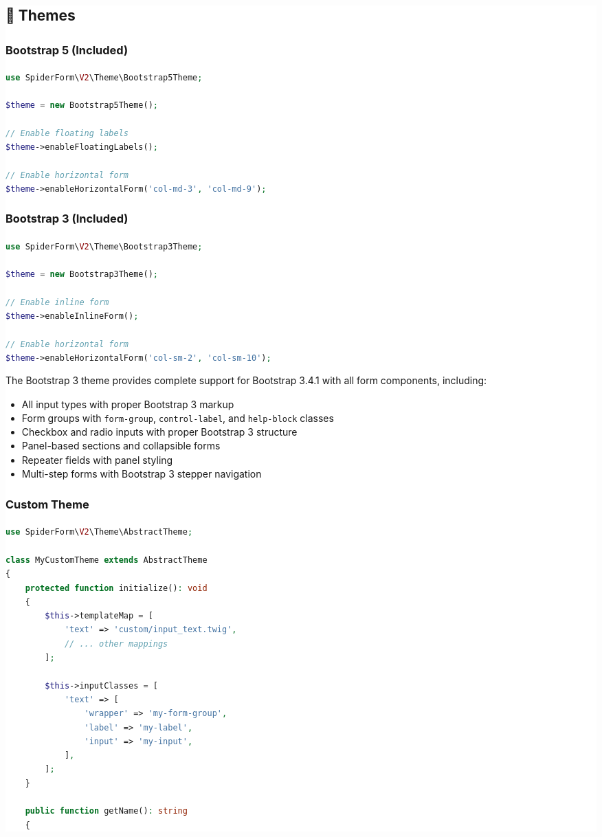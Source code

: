 ## 🎨 Themes

### Bootstrap 5 (Included)

```php
use SpiderForm\V2\Theme\Bootstrap5Theme;

$theme = new Bootstrap5Theme();

// Enable floating labels
$theme->enableFloatingLabels();

// Enable horizontal form
$theme->enableHorizontalForm('col-md-3', 'col-md-9');
```

### Bootstrap 3 (Included)

```php
use SpiderForm\V2\Theme\Bootstrap3Theme;

$theme = new Bootstrap3Theme();

// Enable inline form
$theme->enableInlineForm();

// Enable horizontal form
$theme->enableHorizontalForm('col-sm-2', 'col-sm-10');
```

The Bootstrap 3 theme provides complete support for Bootstrap 3.4.1 with all form components, including:
- All input types with proper Bootstrap 3 markup
- Form groups with `form-group`, `control-label`, and `help-block` classes
- Checkbox and radio inputs with proper Bootstrap 3 structure
- Panel-based sections and collapsible forms
- Repeater fields with panel styling
- Multi-step forms with Bootstrap 3 stepper navigation

### Custom Theme

```php
use SpiderForm\V2\Theme\AbstractTheme;

class MyCustomTheme extends AbstractTheme
{
    protected function initialize(): void
    {
        $this->templateMap = [
            'text' => 'custom/input_text.twig',
            // ... other mappings
        ];

        $this->inputClasses = [
            'text' => [
                'wrapper' => 'my-form-group',
                'label' => 'my-label',
                'input' => 'my-input',
            ],
        ];
    }

    public function getName(): string
    {
```